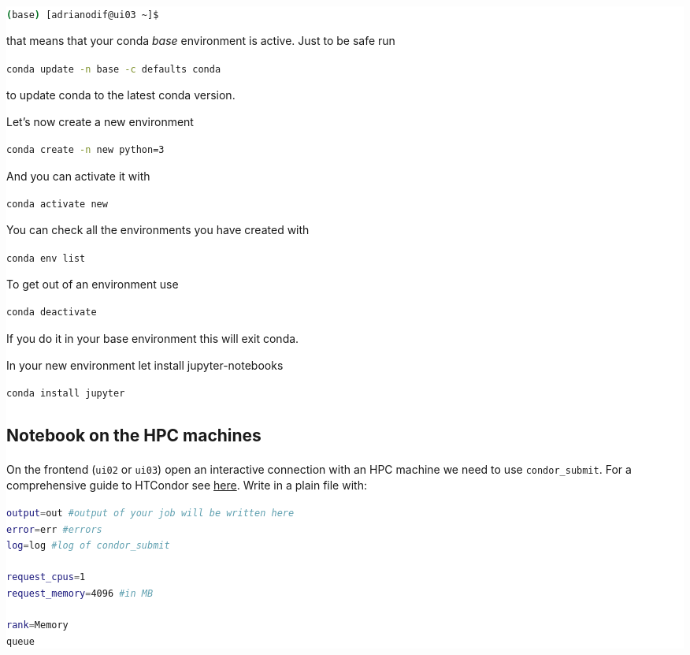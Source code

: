 ```bash
(base) [adrianodif@ui03 ~]$ 
```

that means that your conda *base* environment is active. Just to be safe run

```bash
conda update -n base -c defaults conda
```

to update conda to the latest conda version.

Let’s now create a new environment

```bash
conda create -n new python=3
```

And you can activate it with

```bash
conda activate new
```

You can check all the environments you have created with

```bash
conda env list
```

To get out of an environment use 

```bash
conda deactivate
```

If you do it in your base environment this will exit conda.

In your new environment let install jupyter-notebooks

```bash
conda install jupyter
```

## Notebook on the HPC machines

On the frontend (`ui02` or `ui03`) open an interactive connection with an HPC machine we need to use `condor_submit`. For a comprehensive guide to HTCondor see [here](https://htcondor.readthedocs.io/en/latest/users-manual/submitting-a-job.html#). Write in a plain file with:

```bash
output=out #output of your job will be written here
error=err #errors 
log=log #log of condor_submit

request_cpus=1
request_memory=4096 #in MB

rank=Memory
queue
```
